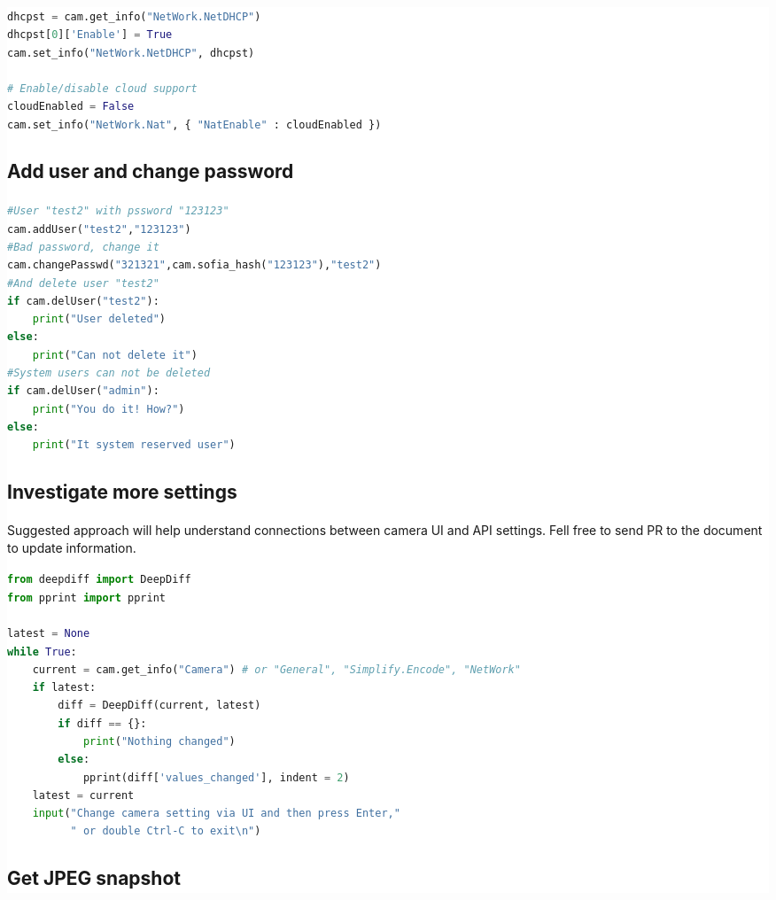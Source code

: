 ```python
dhcpst = cam.get_info("NetWork.NetDHCP")
dhcpst[0]['Enable'] = True
cam.set_info("NetWork.NetDHCP", dhcpst)

# Enable/disable cloud support
cloudEnabled = False
cam.set_info("NetWork.Nat", { "NatEnable" : cloudEnabled })
```

## Add user and change password

```python
#User "test2" with pssword "123123"
cam.addUser("test2","123123")
#Bad password, change it
cam.changePasswd("321321",cam.sofia_hash("123123"),"test2")
#And delete user "test2"
if cam.delUser("test2"):
    print("User deleted")
else:
    print("Can not delete it")
#System users can not be deleted
if cam.delUser("admin"):
    print("You do it! How?")
else:
    print("It system reserved user")
```

## Investigate more settings

Suggested approach will help understand connections between camera UI and API
settings. Fell free to send PR to the document to update information.

```python
from deepdiff import DeepDiff
from pprint import pprint

latest = None
while True:
    current = cam.get_info("Camera") # or "General", "Simplify.Encode", "NetWork"
    if latest:
        diff = DeepDiff(current, latest)
        if diff == {}:
            print("Nothing changed")
        else:
            pprint(diff['values_changed'], indent = 2)
    latest = current
    input("Change camera setting via UI and then press Enter,"
          " or double Ctrl-C to exit\n")
```

## Get JPEG snapshot
